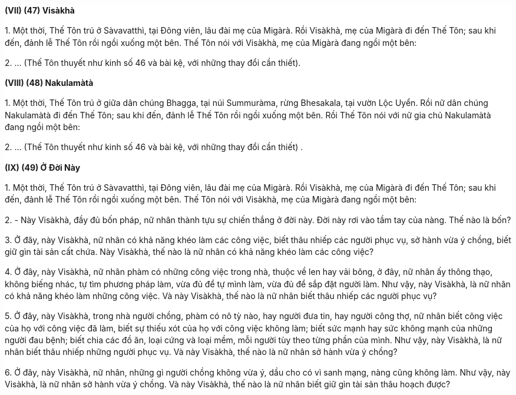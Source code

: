 **(VII) (47) Visàkhà**


1\. Một thời, Thế Tôn trú ở Sàvavatthì, tại Ðông viên, lâu đài mẹ của Migàrà. Rồi Visàkhà, mẹ của
Migàrà đi đến Thế Tôn; sau khi đến, đảnh lễ Thế Tôn rồi ngồi xuống một bên. Thế Tôn nói với Visàkhà,
mẹ của Migàrà đang ngồi một bên:


2\. ... (Thế Tôn thuyết như kinh số 46 và bài kệ, với những thay đổi cần thiết).

**(VIII) (48) Nakulamàtà**


1\. Một thời, Thế Tôn trú ở giữa dân chúng Bhagga, tại núi Summuràma, rừng Bhesakala, tại vườn Lộc
Uyển. Rồi nữ dân chúng Nakulamàtà đi đến Thế Tôn; sau khi đến, đảnh lễ Thế Tôn rồi ngồi xuống một
bên. Rồi Thế Tôn nói với nữ gia chủ Nakulamàtà đang ngồi một bên:


2\. ... (Thế Tôn thuyết như kinh số 46 và bài kệ, với những thay đổi cần thiết) .

**(IX) (49) Ở Ðời Này**


1\. Một thời, Thế Tôn trú ở Sàvavatthì, tại Ðông viên, lâu đài mẹ của Migàrà. Rồi Visàkhà, mẹ của
Migàrà đi đến Thế Tôn; sau khi đến, đảnh lễ Thế Tôn rồi ngồi xuống một bên. Thế Tôn nói với Visàkhà,
mẹ của Migàrà đang ngồi một bên:


2\. - Này Visàkhà, đầy đủ bốn pháp, nữ nhân thành tựu sự chiến thắng ở đời này. Ðời này rơi vào tầm tay
của nàng. Thế nào là bốn?


3\. Ở đây, này Visàkhà, nữ nhân có khả năng khéo làm các công việc, biết thâu nhiếp các người phục vụ,
sở hành vừa ý chồng, biết giữ gìn tài sản cất chứa. Này Visàkhà, thế nào là nữ nhân có khả năng khéo
làm các công việc?


4\. Ở đây, này Visàkhà, nữ nhân phàm có những công việc trong nhà, thuộc về len hay vải bông, ở đây,
nữ nhân ấy thông thạo, không biếng nhác, tự tìm phương pháp làm, vừa đủ để tự mình làm, vừa đủ để
sắp đặt người làm. Như vậy, này Visàkhà, là nữ nhân có khả năng khéo làm những công việc. Và này
Visàkhà, thế nào là nữ nhân biết thâu nhiếp các người phục vụ?


5\. Ở đây, này Visàkhà, trong nhà người chồng, phàm có nô tỳ nào, hay người đưa tin, hay người công
thợ, nữ nhân biết công việc của họ với công việc đã làm, biết sự thiếu xót của họ với công việc không
làm; biết sức mạnh hay sức không mạnh của những người đau bệnh; biết chia các đồ ăn, loại cứng và
loại mềm, mỗi người tùy theo từng phần của mình. Như vậy, này Visàkhà, là nữ nhân biết thâu nhiếp
những người phục vụ. Và này Visàkhà, thế nào là nữ nhân sở hành vừa ý chồng?


6\. Ở đây, này Visàkhà, nữ nhân, những gì người chồng không vừa ý, dầu cho có vì sanh mạng, nàng
cũng không làm. Như vậy, này Visàkhà, là nữ nhân sở hành vừa ý chồng. Và này Visàkhà, thế nào là nữ
nhân biết giữ gìn tài sản thâu hoạch được?

